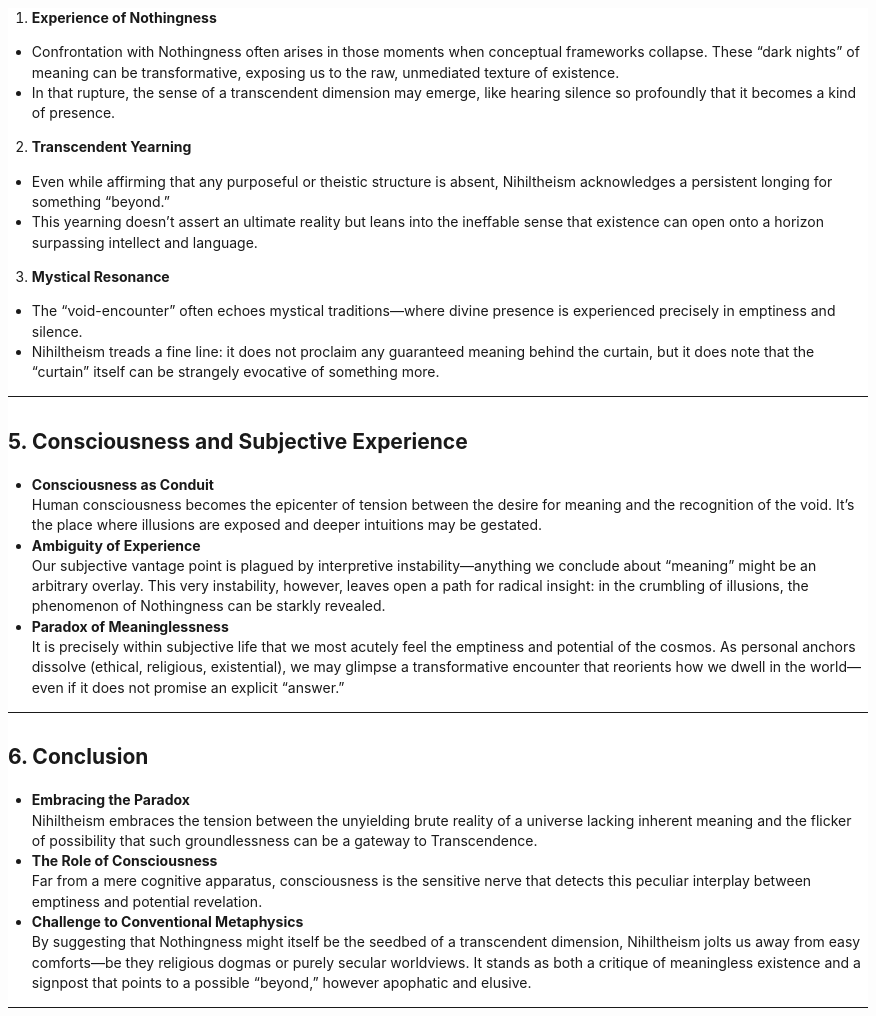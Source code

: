 1. **Experience of Nothingness**

- Confrontation with Nothingness often arises in those moments when conceptual frameworks collapse. These “dark nights” of meaning can be transformative, exposing us to the raw, unmediated texture of existence.
- In that rupture, the sense of a transcendent dimension may emerge, like hearing silence so profoundly that it becomes a kind of presence.
2. **Transcendent Yearning**

- Even while affirming that any purposeful or theistic structure is absent, Nihiltheism acknowledges a persistent longing for something “beyond.”
- This yearning doesn’t assert an ultimate reality but leans into the ineffable sense that existence can open onto a horizon surpassing intellect and language.
3. **Mystical Resonance**

- The “void-encounter” often echoes mystical traditions—where divine presence is experienced precisely in emptiness and silence.
- Nihiltheism treads a fine line: it does not proclaim any guaranteed meaning behind the curtain, but it does note that the “curtain” itself can be strangely evocative of something more.

---

## 5\. **Consciousness and Subjective Experience**

- **Consciousness as Conduit**  
Human consciousness becomes the epicenter of tension between the desire for meaning and the recognition of the void. It’s the place where illusions are exposed and deeper intuitions may be gestated.
- **Ambiguity of Experience**  
Our subjective vantage point is plagued by interpretive instability—anything we conclude about “meaning” might be an arbitrary overlay. This very instability, however, leaves open a path for radical insight: in the crumbling of illusions, the phenomenon of Nothingness can be starkly revealed.
- **Paradox of Meaninglessness**  
It is precisely within subjective life that we most acutely feel the emptiness and potential of the cosmos. As personal anchors dissolve (ethical, religious, existential), we may glimpse a transformative encounter that reorients how we dwell in the world—even if it does not promise an explicit “answer.”

---

## 6\. **Conclusion**

- **Embracing the Paradox**  
Nihiltheism embraces the tension between the unyielding brute reality of a universe lacking inherent meaning and the flicker of possibility that such groundlessness can be a gateway to Transcendence.
- **The Role of Consciousness**  
Far from a mere cognitive apparatus, consciousness is the sensitive nerve that detects this peculiar interplay between emptiness and potential revelation.
- **Challenge to Conventional Metaphysics**  
By suggesting that Nothingness might itself be the seedbed of a transcendent dimension, Nihiltheism jolts us away from easy comforts—be they religious dogmas or purely secular worldviews. It stands as both a critique of meaningless existence and a signpost that points to a possible “beyond,” however apophatic and elusive.

---